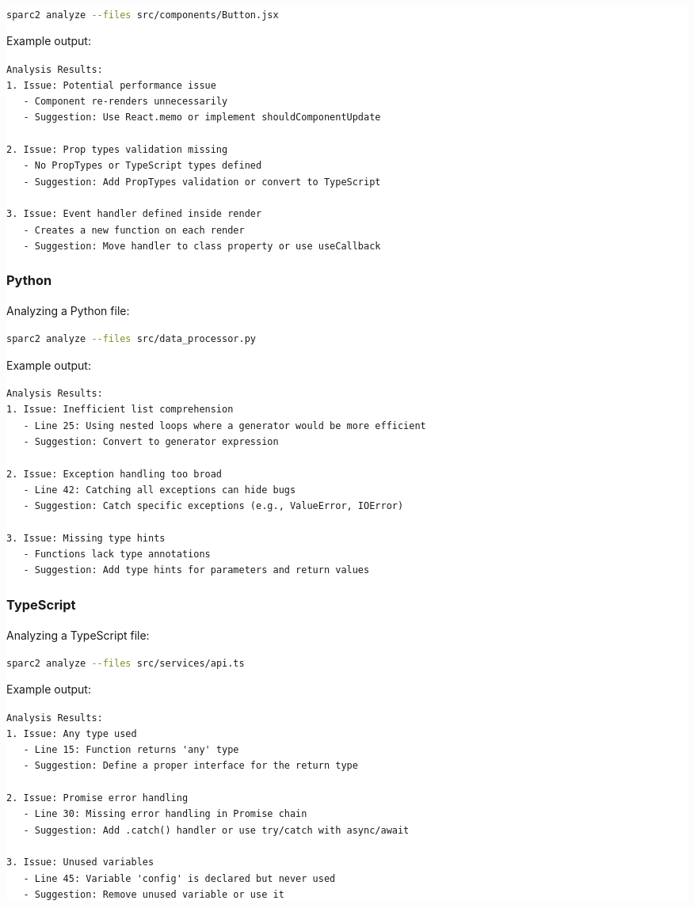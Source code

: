 ```bash
sparc2 analyze --files src/components/Button.jsx
```

Example output:

```
Analysis Results:
1. Issue: Potential performance issue
   - Component re-renders unnecessarily
   - Suggestion: Use React.memo or implement shouldComponentUpdate

2. Issue: Prop types validation missing
   - No PropTypes or TypeScript types defined
   - Suggestion: Add PropTypes validation or convert to TypeScript

3. Issue: Event handler defined inside render
   - Creates a new function on each render
   - Suggestion: Move handler to class property or use useCallback
```

### Python

Analyzing a Python file:

```bash
sparc2 analyze --files src/data_processor.py
```

Example output:

```
Analysis Results:
1. Issue: Inefficient list comprehension
   - Line 25: Using nested loops where a generator would be more efficient
   - Suggestion: Convert to generator expression

2. Issue: Exception handling too broad
   - Line 42: Catching all exceptions can hide bugs
   - Suggestion: Catch specific exceptions (e.g., ValueError, IOError)

3. Issue: Missing type hints
   - Functions lack type annotations
   - Suggestion: Add type hints for parameters and return values
```

### TypeScript

Analyzing a TypeScript file:

```bash
sparc2 analyze --files src/services/api.ts
```

Example output:

```
Analysis Results:
1. Issue: Any type used
   - Line 15: Function returns 'any' type
   - Suggestion: Define a proper interface for the return type

2. Issue: Promise error handling
   - Line 30: Missing error handling in Promise chain
   - Suggestion: Add .catch() handler or use try/catch with async/await

3. Issue: Unused variables
   - Line 45: Variable 'config' is declared but never used
   - Suggestion: Remove unused variable or use it
```